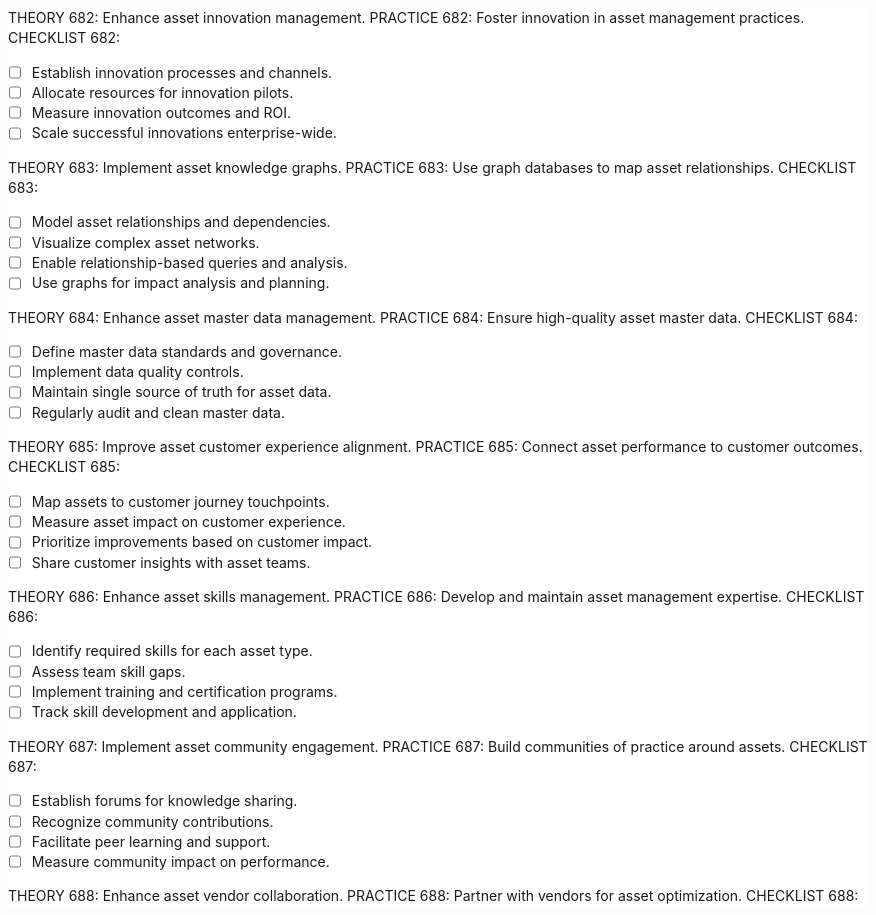 THEORY 682: Enhance asset innovation management.
PRACTICE 682: Foster innovation in asset management practices.
CHECKLIST 682:

- [ ] Establish innovation processes and channels.
- [ ] Allocate resources for innovation pilots.
- [ ] Measure innovation outcomes and ROI.
- [ ] Scale successful innovations enterprise-wide.

THEORY 683: Implement asset knowledge graphs.
PRACTICE 683: Use graph databases to map asset relationships.
CHECKLIST 683:

- [ ] Model asset relationships and dependencies.
- [ ] Visualize complex asset networks.
- [ ] Enable relationship-based queries and analysis.
- [ ] Use graphs for impact analysis and planning.

THEORY 684: Enhance asset master data management.
PRACTICE 684: Ensure high-quality asset master data.
CHECKLIST 684:

- [ ] Define master data standards and governance.
- [ ] Implement data quality controls.
- [ ] Maintain single source of truth for asset data.
- [ ] Regularly audit and clean master data.

THEORY 685: Improve asset customer experience alignment.
PRACTICE 685: Connect asset performance to customer outcomes.
CHECKLIST 685:

- [ ] Map assets to customer journey touchpoints.
- [ ] Measure asset impact on customer experience.
- [ ] Prioritize improvements based on customer impact.
- [ ] Share customer insights with asset teams.

THEORY 686: Enhance asset skills management.
PRACTICE 686: Develop and maintain asset management expertise.
CHECKLIST 686:

- [ ] Identify required skills for each asset type.
- [ ] Assess team skill gaps.
- [ ] Implement training and certification programs.
- [ ] Track skill development and application.

THEORY 687: Implement asset community engagement.
PRACTICE 687: Build communities of practice around assets.
CHECKLIST 687:

- [ ] Establish forums for knowledge sharing.
- [ ] Recognize community contributions.
- [ ] Facilitate peer learning and support.
- [ ] Measure community impact on performance.

THEORY 688: Enhance asset vendor collaboration.
PRACTICE 688: Partner with vendors for asset optimization.
CHECKLIST 688:


[^1]: https://www.sap.com/ukraine/products/scm/asset-management-eam.html
[^2]: https://www.camcode.com/blog/4-best-practices-to-optimize-enterprise-asset-management/
[^3]: https://hexagon.com/products/enterprise-asset-management
[^4]: https://www.sap.com/bulgaria/products/scm/asset-management-eam/what-is-eam.html
[^5]: https://www.servicenow.com/au/products/enterprise-asset-management/what-is-enterprise-asset-management.html
[^6]: https://www.faa.gov/lessons_learned/transport_airplane/accidents/N904VJ
[^7]: https://www.getmaintainx.com/blog/enterprise-asset-management-best-practices
[^8]: https://www.cabri-sbo.org/uploads/files/Documents/namibia_2013_approval_external_estimates_of_national_expenditure_ministry_of_finance_sadc_english_1.pdf
[^9]: https://www.ftb.ca.gov/forms/2024/2024-540-booklet.html
[^10]: https://www.linkedin.com/pulse/enterprise-asset-management-checklist-4site-5tyac/
[^11]: https://www.fda.gov/media/184464/download
[^12]: https://www.amentum.com/news/amentum-awarded-592-million-u-s-navy-navsea-pms326-contract-for-lifecycle-and-engineering-solutions-for-international-fleets/
[^13]: https://www.maxgrip.com/resource/checklist-enterprise-asset-management-eam-best-practices/
[^14]: https://www.tsecpv.com/en/storage/2025/03/2024-英文版-股東會年報.pdf
[^15]: https://www.thisamericanlife.org/592/transcript
[^16]: https://www.kristujayanti.edu.in/AQAR24/7.1.10-code-conduct/Courses-Addressing-Professional-Ethics.pdf
[^17]: https://www.cryotos.com/blog/what-is-breakdown-maintenance-types-examples-and-benefits
[^18]: https://www.unjspf.org/wp-content/uploads/2018/03/2016-Financial-Statements-with-BOA-and-transmittal-letter.pdf
[^19]: https://www.faa.gov/sites/faa.gov/files/2022-11/langewiesche.pdf
[^20]: https://eur-lex.europa.eu/legal-content/EN/TXT/PDF/?uri=OJ%3AC%3A2018%3A411%3AFULL